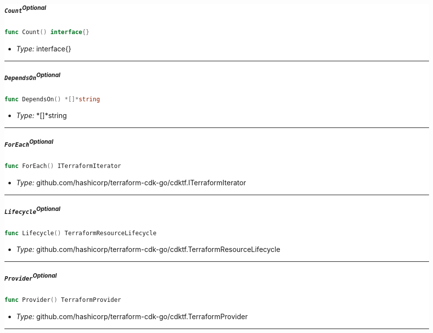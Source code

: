 ##### `Count`<sup>Optional</sup> <a name="Count" id="rhizo-co-terraform-provider-oci.dataOciApigatewayUsagePlans.DataOciApigatewayUsagePlans.property.count"></a>

```go
func Count() interface{}
```

- *Type:* interface{}

---

##### `DependsOn`<sup>Optional</sup> <a name="DependsOn" id="rhizo-co-terraform-provider-oci.dataOciApigatewayUsagePlans.DataOciApigatewayUsagePlans.property.dependsOn"></a>

```go
func DependsOn() *[]*string
```

- *Type:* *[]*string

---

##### `ForEach`<sup>Optional</sup> <a name="ForEach" id="rhizo-co-terraform-provider-oci.dataOciApigatewayUsagePlans.DataOciApigatewayUsagePlans.property.forEach"></a>

```go
func ForEach() ITerraformIterator
```

- *Type:* github.com/hashicorp/terraform-cdk-go/cdktf.ITerraformIterator

---

##### `Lifecycle`<sup>Optional</sup> <a name="Lifecycle" id="rhizo-co-terraform-provider-oci.dataOciApigatewayUsagePlans.DataOciApigatewayUsagePlans.property.lifecycle"></a>

```go
func Lifecycle() TerraformResourceLifecycle
```

- *Type:* github.com/hashicorp/terraform-cdk-go/cdktf.TerraformResourceLifecycle

---

##### `Provider`<sup>Optional</sup> <a name="Provider" id="rhizo-co-terraform-provider-oci.dataOciApigatewayUsagePlans.DataOciApigatewayUsagePlans.property.provider"></a>

```go
func Provider() TerraformProvider
```

- *Type:* github.com/hashicorp/terraform-cdk-go/cdktf.TerraformProvider

---
